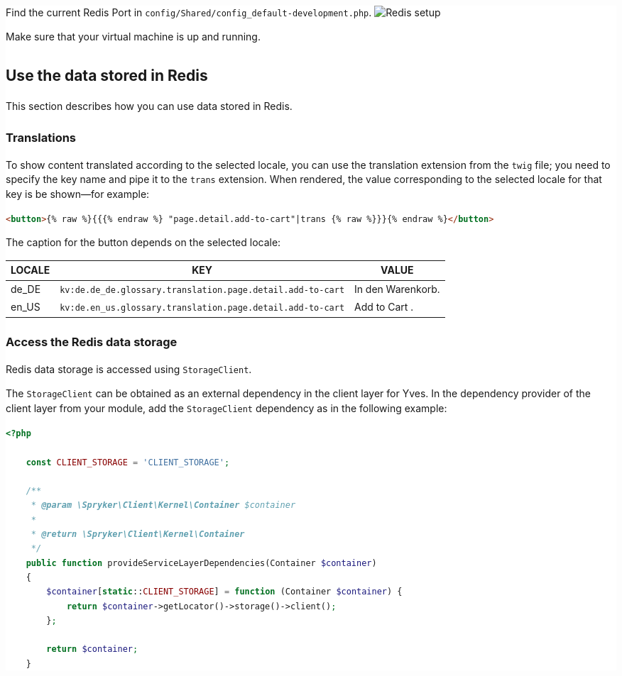 Find the current Redis Port in `config/Shared/config_default-development.php`.
![Redis setup](https://spryker.s3.eu-central-1.amazonaws.com/docs/Developer+Guide/Yves/Using+Redis+as+a+KV+Storage/redis-setup.png)

Make sure that your virtual machine is up and running.

## Use the data stored in Redis

This section describes how you can use data stored in Redis.

### Translations

To show content translated according to the selected locale, you can use the translation extension from the `twig` file; you need to specify the key name and pipe it to the `trans` extension. When rendered, the value corresponding to the selected locale for that key is be shown—for example:

```html
<button>{% raw %}{{{% endraw %} "page.detail.add-to-cart"|trans {% raw %}}}{% endraw %}</button>
```

The caption for the button depends on the selected locale:

| LOCALE | KEY                                                      | VALUE            |
| ------ | -------------------------------------------------------- | ---------------- |
| de_DE  | `kv:de.de_de.glossary.translation.page.detail.add-to-cart` | In den Warenkorb. |
| en_US  | `kv:de.en_us.glossary.translation.page.detail.add-to-cart` | Add to Cart . |

### Access the Redis data storage

Redis data storage is accessed using `StorageClient`.

The `StorageClient` can be obtained as an external dependency in the client layer for Yves. In the dependency provider of the client layer from your module, add the `StorageClient` dependency as in the following example:

```php
<?php

    const CLIENT_STORAGE = 'CLIENT_STORAGE';

    /**
     * @param \Spryker\Client\Kernel\Container $container
     *
     * @return \Spryker\Client\Kernel\Container
     */
    public function provideServiceLayerDependencies(Container $container)
    {
        $container[static::CLIENT_STORAGE] = function (Container $container) {
            return $container->getLocator()->storage()->client();
        };

        return $container;
    }
```
